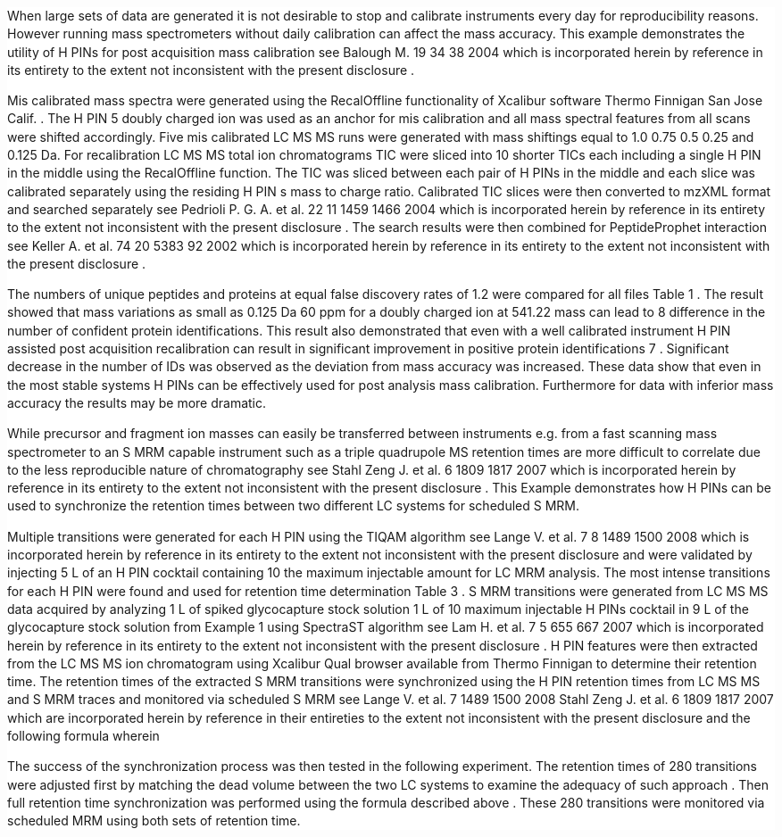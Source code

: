 When large sets of data are generated it is not desirable to stop and calibrate instruments every day for reproducibility reasons. However running mass spectrometers without daily calibration can affect the mass accuracy. This example demonstrates the utility of H PINs for post acquisition mass calibration see Balough M. 19 34 38 2004 which is incorporated herein by reference in its entirety to the extent not inconsistent with the present disclosure .

Mis calibrated mass spectra were generated using the RecalOffline functionality of Xcalibur software Thermo Finnigan San Jose Calif. . The H PIN 5 doubly charged ion was used as an anchor for mis calibration and all mass spectral features from all scans were shifted accordingly. Five mis calibrated LC MS MS runs were generated with mass shiftings equal to 1.0 0.75 0.5 0.25 and 0.125 Da. For recalibration LC MS MS total ion chromatograms TIC were sliced into 10 shorter TICs each including a single H PIN in the middle using the RecalOffline function. The TIC was sliced between each pair of H PINs in the middle and each slice was calibrated separately using the residing H PIN s mass to charge ratio. Calibrated TIC slices were then converted to mzXML format and searched separately see Pedrioli P. G. A. et al. 22 11 1459 1466 2004 which is incorporated herein by reference in its entirety to the extent not inconsistent with the present disclosure . The search results were then combined for PeptideProphet interaction see Keller A. et al. 74 20 5383 92 2002 which is incorporated herein by reference in its entirety to the extent not inconsistent with the present disclosure .

The numbers of unique peptides and proteins at equal false discovery rates of 1.2 were compared for all files Table 1 . The result showed that mass variations as small as 0.125 Da 60 ppm for a doubly charged ion at 541.22 mass can lead to 8 difference in the number of confident protein identifications. This result also demonstrated that even with a well calibrated instrument H PIN assisted post acquisition recalibration can result in significant improvement in positive protein identifications 7 . Significant decrease in the number of IDs was observed as the deviation from mass accuracy was increased. These data show that even in the most stable systems H PINs can be effectively used for post analysis mass calibration. Furthermore for data with inferior mass accuracy the results may be more dramatic.

While precursor and fragment ion masses can easily be transferred between instruments e.g. from a fast scanning mass spectrometer to an S MRM capable instrument such as a triple quadrupole MS retention times are more difficult to correlate due to the less reproducible nature of chromatography see Stahl Zeng J. et al. 6 1809 1817 2007 which is incorporated herein by reference in its entirety to the extent not inconsistent with the present disclosure . This Example demonstrates how H PINs can be used to synchronize the retention times between two different LC systems for scheduled S MRM.

Multiple transitions were generated for each H PIN using the TIQAM algorithm see Lange V. et al. 7 8 1489 1500 2008 which is incorporated herein by reference in its entirety to the extent not inconsistent with the present disclosure and were validated by injecting 5 L of an H PIN cocktail containing 10 the maximum injectable amount for LC MRM analysis. The most intense transitions for each H PIN were found and used for retention time determination Table 3 . S MRM transitions were generated from LC MS MS data acquired by analyzing 1 L of spiked glycocapture stock solution 1 L of 10 maximum injectable H PINs cocktail in 9 L of the glycocapture stock solution from Example 1 using SpectraST algorithm see Lam H. et al. 7 5 655 667 2007 which is incorporated herein by reference in its entirety to the extent not inconsistent with the present disclosure . H PIN features were then extracted from the LC MS MS ion chromatogram using Xcalibur Qual browser available from Thermo Finnigan to determine their retention time. The retention times of the extracted S MRM transitions were synchronized using the H PIN retention times from LC MS MS and S MRM traces and monitored via scheduled S MRM see Lange V. et al. 7 1489 1500 2008 Stahl Zeng J. et al. 6 1809 1817 2007 which are incorporated herein by reference in their entireties to the extent not inconsistent with the present disclosure and the following formula wherein 

The success of the synchronization process was then tested in the following experiment. The retention times of 280 transitions were adjusted first by matching the dead volume between the two LC systems to examine the adequacy of such approach . Then full retention time synchronization was performed using the formula described above . These 280 transitions were monitored via scheduled MRM using both sets of retention time.
